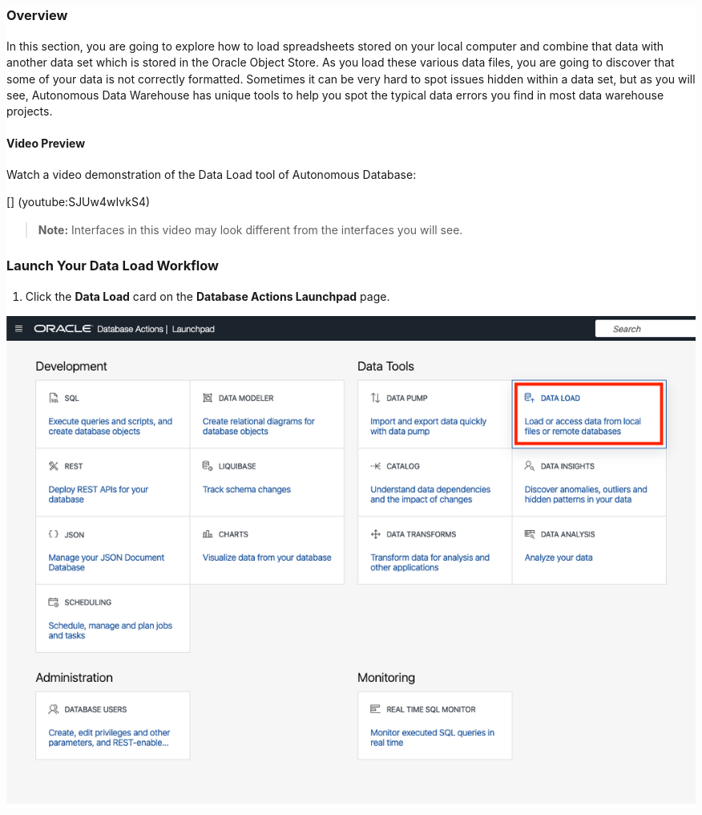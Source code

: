 ### Overview

In this section, you are going to explore how to load spreadsheets stored on your local computer and combine that data with another data set which is stored in the Oracle Object Store. As you load these various data files, you are going to discover that some of your data is not correctly formatted. Sometimes it can be very hard to spot issues hidden within a data set, but as you will see, Autonomous Data Warehouse has unique tools to help you spot the typical data errors you find in most data warehouse projects.

#### Video Preview

Watch a video demonstration of the Data Load tool of Autonomous Database:

[] (youtube:SJUw4wIvkS4)
> **Note:** Interfaces in this video may look different from the interfaces you will see.

### Launch Your Data Load Workflow

1. Click the **Data Load** card on the **Database Actions Launchpad** page.

  ![ALT text is not available for this image](images/data-load.png)
